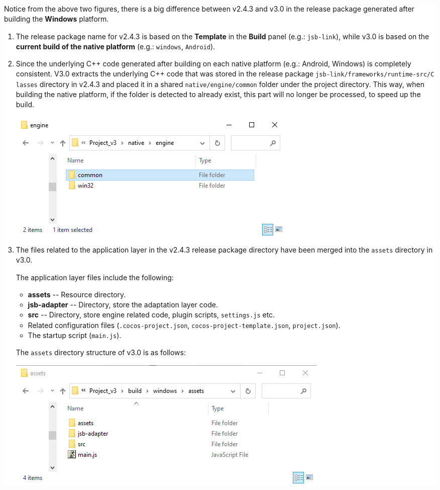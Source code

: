 Notice from the above two figures, there is a big difference between v2.4.3 and v3.0 in the release package generated after building the __Windows__ platform.

1. The release package name for v2.4.3 is based on the __Template__ in the __Build__ panel (e.g.: `jsb-link`), while v3.0 is based on the __current build of the native platform__ (e.g.: `windows`, `Android`).

2. Since the underlying C++ code generated after building on each native platform (e.g.: Android, Windows) is completely consistent. V3.0 extracts the underlying C++ code that was stored in the release package `jsb-link/frameworks/runtime-src/Classes` directory in v2.4.3 and placed it in a shared `native/engine/common` folder under the project directory. This way, when building the native platform, if the folder is detected to already exist, this part will no longer be processed, to speed up the build.

    ![image](engine-common.png)

3. The files related to the application layer in the v2.4.3 release package directory have been merged into the `assets` directory in v3.0.

    The application layer files include the following:

    - __assets__ -- Resource directory.
    - __jsb-adapter__ -- Directory, store the adaptation layer code.
    - __src__ -- Directory, store engine related code, plugin scripts, `settings.js` etc.
    - Related configuration files (`.cocos-project.json`, `cocos-project-template.json`, `project.json`).
    - The startup script (`main.js`).

    The `assets` directory structure of v3.0 is as follows:

    ![image](v3-assets.png)
